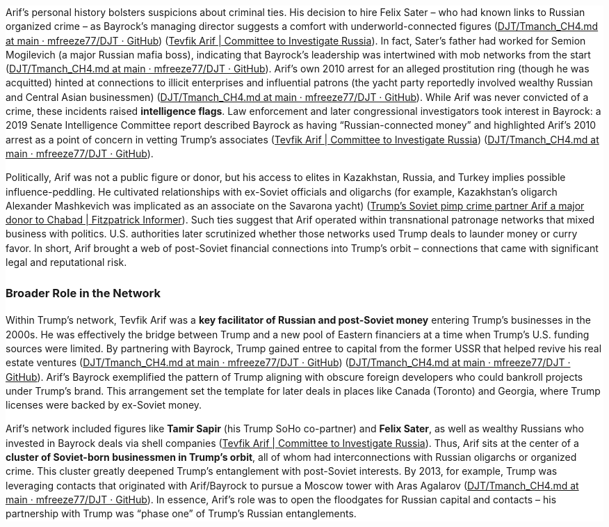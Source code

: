 Arif’s personal history bolsters suspicions about criminal ties. His decision to hire Felix Sater – who had known links to Russian organized crime – as Bayrock’s managing director suggests a comfort with underworld-connected figures ([DJT/Tmanch_CH4.md at main · mfreeze77/DJT · GitHub](https://github.com/mfreeze77/DJT/blob/main/Tmanch_CH4.md#:~:text=Arif%20had%20hired%20Felix%20Sater,on%20licensing%20his%20name%20to)) ([Tevfik Arif | Committee to Investigate Russia](https://investigaterussia.org/players/tevfik-arif#:~:text=Tevrik%20Arif%20hired%20Felix%20Sater%2C,expand%20his%20portfolio%20through%20them#:~:text=Tevrik%20Arif%20hired%20Felix%20Sater%2C,wanted%20to%20expand%20his%20portfolio)). In fact, Sater’s father had worked for Semion Mogilevich (a major Russian mafia boss), indicating that Bayrock’s leadership was intertwined with mob networks from the start ([DJT/Tmanch_CH4.md at main · mfreeze77/DJT · GitHub](https://github.com/mfreeze77/DJT/blob/main/Tmanch_CH4.md#:~:text=Felix%20Sater%27s%20connections%20to%20Russia,Trump%27s%20Business%20%E2%80%93%20Foreign%20Policy)). Arif’s own 2010 arrest for an alleged prostitution ring (though he was acquitted) hinted at connections to illicit enterprises and influential patrons (the yacht party reportedly involved wealthy Russian and Central Asian businessmen) ([DJT/Tmanch_CH4.md at main · mfreeze77/DJT · GitHub](https://github.com/mfreeze77/DJT/blob/main/Tmanch_CH4.md#:~:text=Tevfik%20Arif%20had%20his%20own,acquitted%20by%20a%20Turkish%20court)). While Arif was never convicted of a crime, these incidents raised **intelligence flags**. Law enforcement and later congressional investigators took interest in Bayrock: a 2019 Senate Intelligence Committee report described Bayrock as having “Russian-connected money” and highlighted Arif’s 2010 arrest as a point of concern in vetting Trump’s associates ([Tevfik Arif | Committee to Investigate Russia](https://investigaterussia.org/players/tevfik-arif#:~:text=Tevrik%20Arif%20hired%20Felix%20Sater%2C,expand%20his%20portfolio%20through%20them#:~:text=In%202007%2C%20Bayrock%20secured%20%2450,In%20December%202016%2C%20a%20New)) ([DJT/Tmanch_CH4.md at main · mfreeze77/DJT · GitHub](https://github.com/mfreeze77/DJT/blob/main/Tmanch_CH4.md#:~:text=Tevfik%20Arif%20had%20his%20own,Committee%20to%20Investigate)).

Politically, Arif was not a public figure or donor, but his access to elites in Kazakhstan, Russia, and Turkey implies possible influence-peddling. He cultivated relationships with ex-Soviet officials and oligarchs (for example, Kazakhstan’s oligarch Alexander Mashkevich was implicated as an associate on the Savarona yacht) ([Trump’s Soviet pimp crime partner Arif a major donor to Chabad | Fitzpatrick Informer](https://fitzinfo.net/2021/03/07/trumps-soviet-pimp-crime-partner-arif-a-major-donor-to-chabad/#:~:text=defendants,Minister%20of%20Kazakhstan%20Karim%20Massimov)). Such ties suggest that Arif operated within transnational patronage networks that mixed business with politics. U.S. authorities later scrutinized whether those networks used Trump deals to launder money or curry favor. In short, Arif brought a web of post-Soviet financial connections into Trump’s orbit – connections that came with significant legal and reputational risk.

### Broader Role in the Network
Within Trump’s network, Tevfik Arif was a **key facilitator of Russian and post-Soviet money** entering Trump’s businesses in the 2000s. He was effectively the bridge between Trump and a new pool of Eastern financiers at a time when Trump’s U.S. funding sources were limited. By partnering with Bayrock, Trump gained entree to capital from the former USSR that helped revive his real estate ventures ([DJT/Tmanch_CH4.md at main · mfreeze77/DJT · GitHub](https://github.com/mfreeze77/DJT/blob/main/Tmanch_CH4.md#:~:text=However%2C%20Trump%20still%20faced%20significant,money%20into%20Western%20real%20estate)) ([DJT/Tmanch_CH4.md at main · mfreeze77/DJT · GitHub](https://github.com/mfreeze77/DJT/blob/main/Tmanch_CH4.md#:~:text=Trump%2C%20impressed%20by%20Arif%27s%20international,minimal%20personal%20capital%20at%20risk)). Arif’s Bayrock exemplified the pattern of Trump aligning with obscure foreign developers who could bankroll projects under Trump’s brand. This arrangement set the template for later deals in places like Canada (Toronto) and Georgia, where Trump licenses were backed by ex-Soviet money.

Arif’s network included figures like **Tamir Sapir** (his Trump SoHo co-partner) and **Felix Sater**, as well as wealthy Russians who invested in Bayrock deals via shell companies ([Tevfik Arif | Committee to Investigate Russia](https://investigaterussia.org/players/tevfik-arif#:~:text=Tevrik%20Arif%20hired%20Felix%20Sater%2C,expand%20his%20portfolio%20through%20them#:~:text=In%202007%2C%20Bayrock%20secured%20%2450,In%20December%202016%2C%20a%20New)). Thus, Arif sits at the center of a **cluster of Soviet-born businessmen in Trump’s orbit**, all of whom had interconnections with Russian oligarchs or organized crime. This cluster greatly deepened Trump’s entanglement with post-Soviet interests. By 2013, for example, Trump was leveraging contacts that originated with Arif/Bayrock to pursue a Moscow tower with Aras Agalarov ([DJT/Tmanch_CH4.md at main · mfreeze77/DJT · GitHub](https://github.com/mfreeze77/DJT/blob/main/Tmanch_CH4.md#:~:text=Throughout%20his%20Moscow%20visit%2C%20Trump,Wikipedia)). In essence, Arif’s role was to open the floodgates for Russian capital and contacts – his partnership with Trump was “phase one” of Trump’s Russian entanglements.
